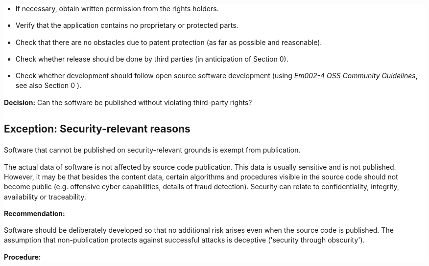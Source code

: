   - If necessary, obtain written permission from the rights holders.

  - Verify that the application contains no proprietary or protected
    parts.

  - Check that there are no obstacles due to patent protection (as far
    as possible and reasonable).

  - Check whether release should be done by third parties (in
    anticipation of Section 0).

  - Check whether development should follow open source software
    development (using *[Em002-4 OSS Community Guidelines](em002-4.md)*, see also
    Section 0 ).

**Decision:** Can the software be published without violating
third-party rights?

## Exception: Security-relevant reasons

Software that cannot be published on security-relevant grounds is exempt
from publication.

The actual data of software is not affected by source code publication.
This data is usually sensitive and is not published. However, it may be
that besides the content data, certain algorithms and procedures visible
in the source code should not become public (e.g. offensive cyber
capabilities, details of fraud detection). Security can relate to
confidentiality, integrity, availability or traceability.

**Recommendation:**

Software should be deliberately developed so that no additional risk
arises even when the source code is published. The assumption that
non-publication protects against successful attacks is deceptive
('security through obscurity').

**Procedure:**
